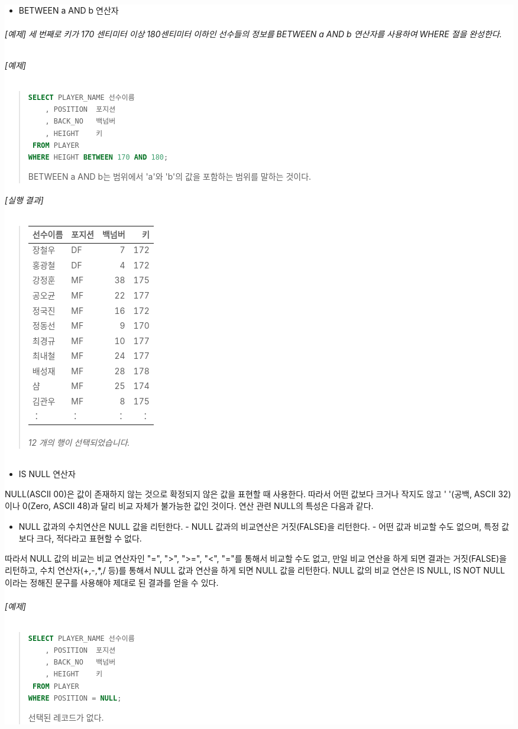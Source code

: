 * BETWEEN a AND b 연산자<br>

###### [예제] 세 번째로 키가 170 센티미터 이상 180센티미터 이하인 선수들의 정보를 BETWEEN a AND b 연산자를 사용하여 WHERE 절을 완성한다.

###### [예제]

>```sql
>SELECT PLAYER_NAME 선수이름
>     , POSITION  포지션
>     , BACK_NO   백넘버
>     , HEIGHT    키
>  FROM PLAYER
> WHERE HEIGHT BETWEEN 170 AND 180; 
>```
> BETWEEN a AND b는 범위에서 'a'와 'b'의 값을 포함하는 범위를 말하는 것이다.

###### [실행 결과]

>|선수이름|포지션|백넘버|키 |
>|--------|------|-----:|--:|
>|장철우  |DF    |     7|172|
>|홍광철  |DF    |     4|172|
>|강정훈  |MF    |    38|175|
>|공오균  |MF    |    22|177|
>|정국진  |MF    |    16|172|
>|정동선  |MF    |     9|170|
>|최경규  |MF    |    10|177|
>|최내철  |MF    |    24|177|
>|배성재  |MF    |    28|178|
>|샴      |MF    |    25|174|
>|김관우  |MF    |     8|175|
>|：      |：    |     ：|  ：|
>
>###### 12 개의 행이 선택되었습니다.
>

* IS NULL 연산자<br>

NULL(ASCII 00)은 값이 존재하지 않는 것으로 확정되지 않은 값을 표현할 때 사용한다. 따라서 어떤 값보다 크거나 작지도 않고 ' '(공백, ASCII 32)이나 0(Zero, ASCII 48)과 달리 비교 자체가 불가능한 값인 것이다. 연산 관련 NULL의 특성은 다음과 같다.<br>

- NULL 값과의 수치연산은 NULL 값을 리턴한다. - NULL 값과의 비교연산은 거짓(FALSE)을 리턴한다. - 어떤 값과 비교할 수도 없으며, 특정 값보다 크다, 적다라고 표현할 수 없다.<br>

따라서 NULL 값의 비교는 비교 연산자인 "=", ">", ">=", "<", "="를 통해서 비교할 수도 없고, 만일 비교 연산을 하게 되면 결과는 거짓(FALSE)을 리턴하고, 수치 연산자(+,-,*,/ 등)를 통해서 NULL 값과 연산을 하게 되면 NULL 값을 리턴한다. NULL 값의 비교 연산은 IS NULL, IS NOT NULL 이라는 정해진 문구를 사용해야 제대로 된 결과를 얻을 수 있다.

###### [예제]

>```sql
>SELECT PLAYER_NAME 선수이름
>     , POSITION  포지션
>     , BACK_NO   백넘버
>     , HEIGHT    키
>  FROM PLAYER
> WHERE POSITION = NULL; 
>```
> 선택된 레코드가 없다.
